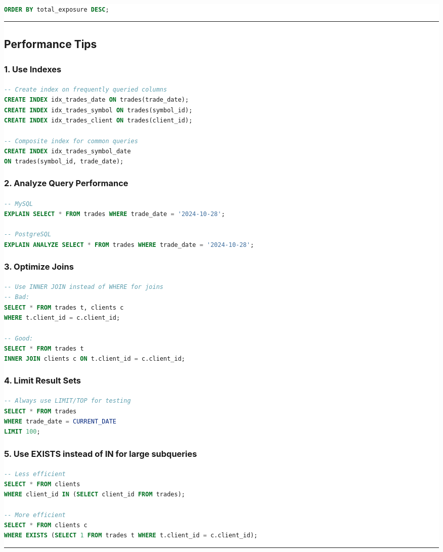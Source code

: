 ```sql
ORDER BY total_exposure DESC;
```

---

## Performance Tips

### 1. Use Indexes
```sql
-- Create index on frequently queried columns
CREATE INDEX idx_trades_date ON trades(trade_date);
CREATE INDEX idx_trades_symbol ON trades(symbol_id);
CREATE INDEX idx_trades_client ON trades(client_id);

-- Composite index for common queries
CREATE INDEX idx_trades_symbol_date 
ON trades(symbol_id, trade_date);
```

### 2. Analyze Query Performance
```sql
-- MySQL
EXPLAIN SELECT * FROM trades WHERE trade_date = '2024-10-28';

-- PostgreSQL
EXPLAIN ANALYZE SELECT * FROM trades WHERE trade_date = '2024-10-28';
```

### 3. Optimize Joins
```sql
-- Use INNER JOIN instead of WHERE for joins
-- Bad:
SELECT * FROM trades t, clients c 
WHERE t.client_id = c.client_id;

-- Good:
SELECT * FROM trades t 
INNER JOIN clients c ON t.client_id = c.client_id;
```

### 4. Limit Result Sets
```sql
-- Always use LIMIT/TOP for testing
SELECT * FROM trades 
WHERE trade_date = CURRENT_DATE
LIMIT 100;
```

### 5. Use EXISTS instead of IN for large subqueries
```sql
-- Less efficient
SELECT * FROM clients 
WHERE client_id IN (SELECT client_id FROM trades);

-- More efficient
SELECT * FROM clients c
WHERE EXISTS (SELECT 1 FROM trades t WHERE t.client_id = c.client_id);
```

---